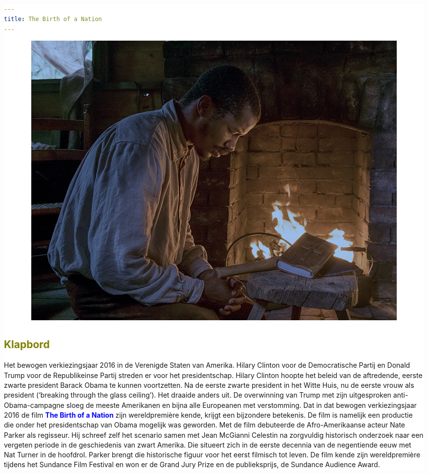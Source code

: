 ```yaml
---
title: The Birth of a Nation
---
```

<center>
<img src="bn.jpg" >
</center>

<a name="KLA"></a>

## <font color="#808000">**Klapbord**</font>

Het bewogen verkiezingsjaar 2016 in de Verenigde Staten van Amerika. Hilary Clinton voor de Democratische Partij en Donald Trump voor de Republikeinse Partij streden er voor het presidentschap. Hilary Clinton hoopte het beleid van de aftredende, eerste zwarte president Barack Obama te kunnen voortzetten. Na de eerste zwarte president in het Witte Huis, nu de eerste vrouw als president (‘breaking through the glass ceiling’). Het draaide anders uit. De overwinning van Trump met zijn uitgesproken anti-Obama-campagne sloeg de meeste Amerikanen en bijna alle Europeanen met verstomming. Dat in dat bewogen verkiezingsjaar 2016 de film <span style="color:blue">**The Birth of a Nation**</span> zijn wereldpremière kende, krijgt een bijzondere betekenis. 
De film is namelijk een productie die onder het presidentschap van Obama mogelijk was geworden. Met de film debuteerde de Afro-Amerikaanse acteur Nate Parker als regisseur. Hij schreef zelf het scenario samen met Jean McGianni Celestin na zorgvuldig historisch onderzoek naar een vergeten periode in de geschiedenis van zwart Amerika. Die situeert zich in de eerste decennia van de negentiende eeuw met Nat Turner in de hoofdrol. Parker brengt die historische figuur voor het eerst filmisch tot leven. De film kende zijn wereldpremière tijdens het Sundance Film Festival en won er de Grand Jury Prize en de publieksprijs, de Sundance Audience Award.
